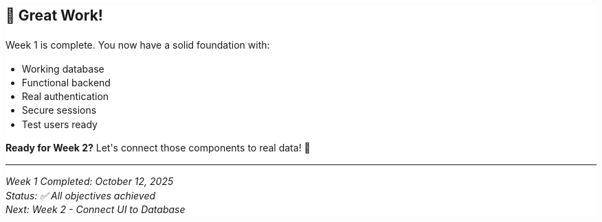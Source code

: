 ## 🙏 Great Work!

Week 1 is complete. You now have a solid foundation with:
- Working database
- Functional backend
- Real authentication
- Secure sessions
- Test users ready

**Ready for Week 2?** Let's connect those components to real data! 🚀

---

*Week 1 Completed: October 12, 2025*  
*Status: ✅ All objectives achieved*  
*Next: Week 2 - Connect UI to Database*





